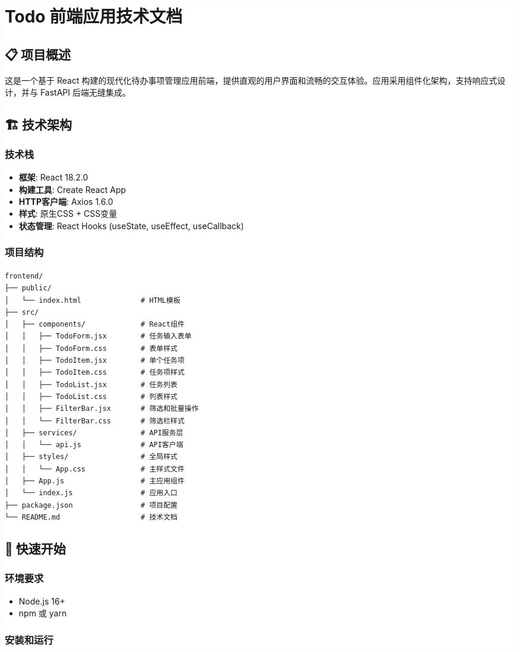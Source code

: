 # Todo 前端应用技术文档

## 📋 项目概述

这是一个基于 React 构建的现代化待办事项管理应用前端，提供直观的用户界面和流畅的交互体验。应用采用组件化架构，支持响应式设计，并与 FastAPI 后端无缝集成。

## 🏗️ 技术架构

### 技术栈
- **框架**: React 18.2.0
- **构建工具**: Create React App
- **HTTP客户端**: Axios 1.6.0
- **样式**: 原生CSS + CSS变量
- **状态管理**: React Hooks (useState, useEffect, useCallback)

### 项目结构
```
frontend/
├── public/
│   └── index.html              # HTML模板
├── src/
│   ├── components/             # React组件
│   │   ├── TodoForm.jsx        # 任务输入表单
│   │   ├── TodoForm.css        # 表单样式
│   │   ├── TodoItem.jsx        # 单个任务项
│   │   ├── TodoItem.css        # 任务项样式
│   │   ├── TodoList.jsx        # 任务列表
│   │   ├── TodoList.css        # 列表样式
│   │   ├── FilterBar.jsx       # 筛选和批量操作
│   │   └── FilterBar.css       # 筛选栏样式
│   ├── services/               # API服务层
│   │   └── api.js              # API客户端
│   ├── styles/                 # 全局样式
│   │   └── App.css             # 主样式文件
│   ├── App.js                  # 主应用组件
│   └── index.js                # 应用入口
├── package.json                # 项目配置
└── README.md                   # 技术文档
```

## 🚀 快速开始

### 环境要求
- Node.js 16+
- npm 或 yarn

### 安装和运行
